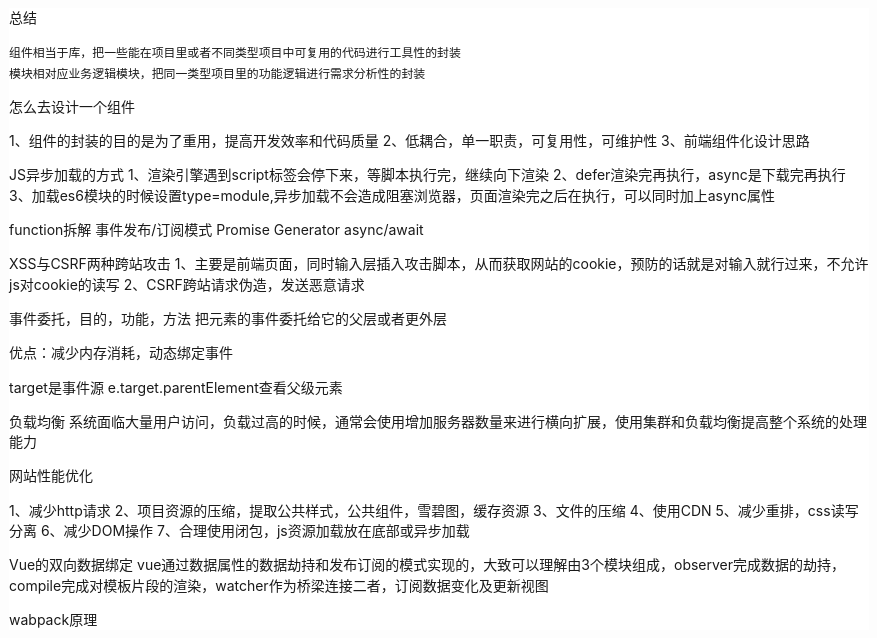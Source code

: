 总结

	组件相当于库，把一些能在项目里或者不同类型项目中可复用的代码进行工具性的封装
	模块相对应业务逻辑模块，把同一类型项目里的功能逻辑进行需求分析性的封装


怎么去设计一个组件

1、组件的封装的目的是为了重用，提高开发效率和代码质量
2、低耦合，单一职责，可复用性，可维护性
3、前端组件化设计思路



JS异步加载的方式
1、渲染引擎遇到script标签会停下来，等脚本执行完，继续向下渲染
2、defer渲染完再执行，async是下载完再执行
3、加载es6模块的时候设置type=module,异步加载不会造成阻塞浏览器，页面渲染完之后在执行，可以同时加上async属性


function拆解
事件发布/订阅模式
Promise
Generator
async/await





XSS与CSRF两种跨站攻击
1、主要是前端页面，同时输入层插入攻击脚本，从而获取网站的cookie，预防的话就是对输入就行过来，不允许js对cookie的读写
2、CSRF跨站请求伪造，发送恶意请求


事件委托，目的，功能，方法
把元素的事件委托给它的父层或者更外层

优点：减少内存消耗，动态绑定事件

target是事件源 e.target.parentElement查看父级元素


负载均衡
系统面临大量用户访问，负载过高的时候，通常会使用增加服务器数量来进行横向扩展，使用集群和负载均衡提高整个系统的处理能力

网站性能优化

1、减少http请求
2、项目资源的压缩，提取公共样式，公共组件，雪碧图，缓存资源
3、文件的压缩
4、使用CDN
5、减少重排，css读写分离
6、减少DOM操作
7、合理使用闭包，js资源加载放在底部或异步加载


Vue的双向数据绑定
vue通过数据属性的数据劫持和发布订阅的模式实现的，大致可以理解由3个模块组成，observer完成数据的劫持，compile完成对模板片段的渲染，watcher作为桥梁连接二者，订阅数据变化及更新视图

wabpack原理
